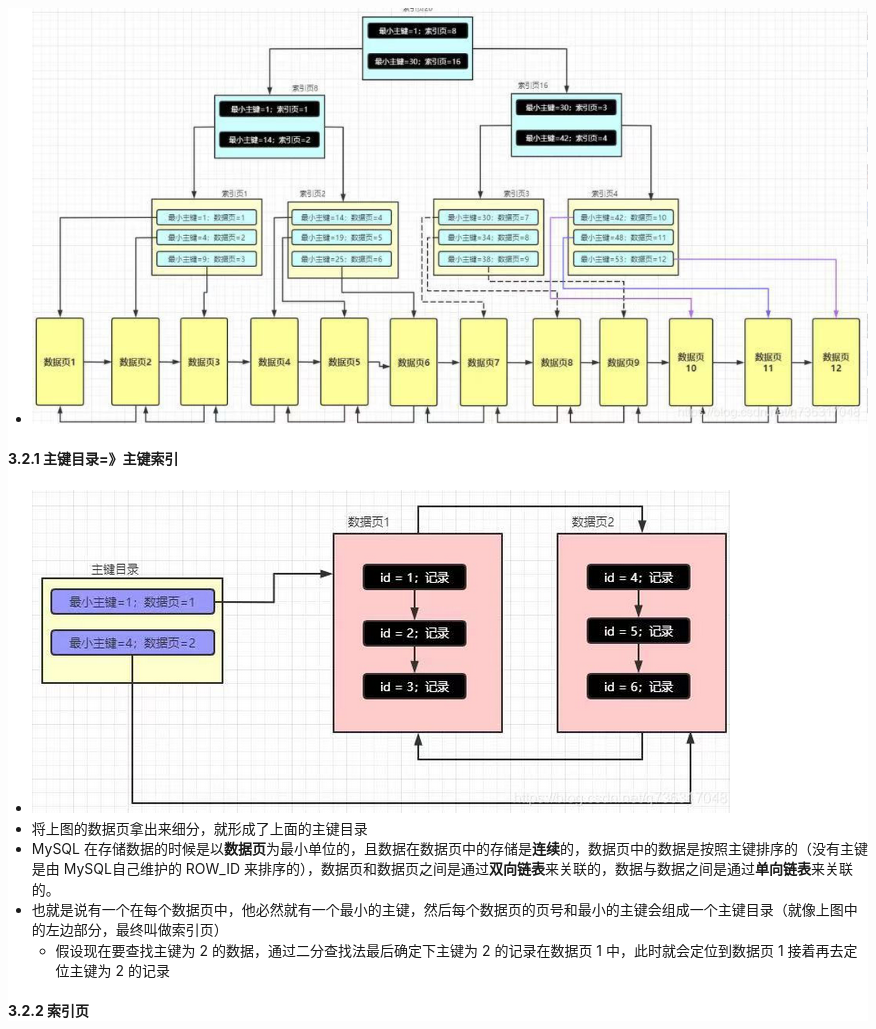 - ![image-20211102131452518](6_mysql索引.assets/image-20211102131452518.png)

#### 3.2.1 主键目录=》主键索引

- ![image-20211102131551068](6_mysql索引.assets/image-20211102131551068.png)
- 将上图的数据页拿出来细分，就形成了上面的主键目录
-  MySQL 在存储数据的时候是以**数据页**为最小单位的，且数据在数据页中的存储是**连续**的，数据页中的数据是按照主键排序的（没有主键是由 MySQL自己维护的 ROW_ID 来排序的），数据页和数据页之间是通过**双向链表**来关联的，数据与数据之间是通过**单向链表**来关联的。
- 也就是说有一个在每个数据页中，他必然就有一个最小的主键，然后每个数据页的页号和最小的主键会组成一个主键目录（就像上图中的左边部分，最终叫做索引页）
  - 假设现在要查找主键为 2 的数据，通过二分查找法最后确定下主键为 2 的记录在数据页 1 中，此时就会定位到数据页 1 接着再去定位主键为 2 的记录

#### 3.2.2 索引页
